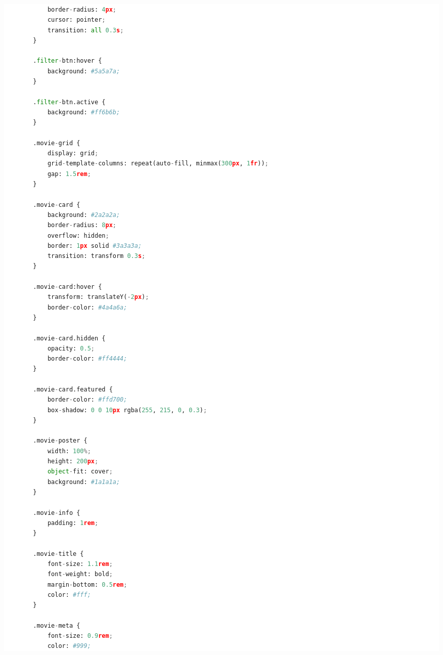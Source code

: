 ```python
            border-radius: 4px;
            cursor: pointer;
            transition: all 0.3s;
        }
        
        .filter-btn:hover {
            background: #5a5a7a;
        }
        
        .filter-btn.active {
            background: #ff6b6b;
        }
        
        .movie-grid {
            display: grid;
            grid-template-columns: repeat(auto-fill, minmax(300px, 1fr));
            gap: 1.5rem;
        }
        
        .movie-card {
            background: #2a2a2a;
            border-radius: 8px;
            overflow: hidden;
            border: 1px solid #3a3a3a;
            transition: transform 0.3s;
        }
        
        .movie-card:hover {
            transform: translateY(-2px);
            border-color: #4a4a6a;
        }
        
        .movie-card.hidden {
            opacity: 0.5;
            border-color: #ff4444;
        }
        
        .movie-card.featured {
            border-color: #ffd700;
            box-shadow: 0 0 10px rgba(255, 215, 0, 0.3);
        }
        
        .movie-poster {
            width: 100%;
            height: 200px;
            object-fit: cover;
            background: #1a1a1a;
        }
        
        .movie-info {
            padding: 1rem;
        }
        
        .movie-title {
            font-size: 1.1rem;
            font-weight: bold;
            margin-bottom: 0.5rem;
            color: #fff;
        }
        
        .movie-meta {
            font-size: 0.9rem;
            color: #999;
```